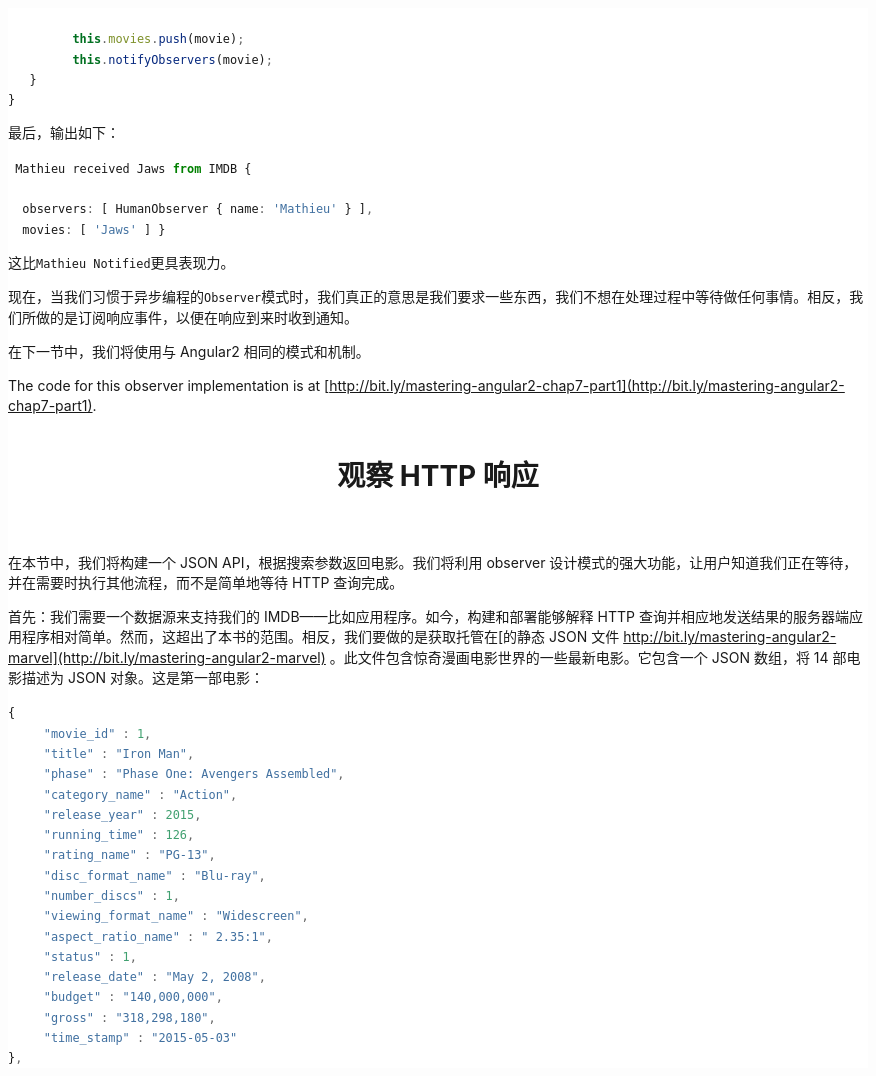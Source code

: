 ```ts

         this.movies.push(movie); 
         this.notifyObservers(movie); 
   } 
} 

```

最后，输出如下：

```ts
 Mathieu received Jaws from IMDB { 

  observers: [ HumanObserver { name: 'Mathieu' } ], 
  movies: [ 'Jaws' ] } 

```

这比`Mathieu Notified`更具表现力。

现在，当我们习惯于异步编程的`Observer`模式时，我们真正的意思是我们要求一些东西，我们不想在处理过程中等待做任何事情。相反，我们所做的是订阅响应事件，以便在响应到来时收到通知。

在下一节中，我们将使用与 Angular2 相同的模式和机制。

The code for this observer implementation is at [http://bit.ly/mastering-angular2-chap7-part1](http://bit.ly/mastering-angular2-chap7-part1).

<header>

# 观察 HTTP 响应

</header>

在本节中，我们将构建一个 JSON API，根据搜索参数返回电影。我们将利用 observer 设计模式的强大功能，让用户知道我们正在等待，并在需要时执行其他流程，而不是简单地等待 HTTP 查询完成。

首先：我们需要一个数据源来支持我们的 IMDB——比如应用程序。如今，构建和部署能够解释 HTTP 查询并相应地发送结果的服务器端应用程序相对简单。然而，这超出了本书的范围。相反，我们要做的是获取托管在[的静态 JSON 文件 http://bit.ly/mastering-angular2-marvel](http://bit.ly/mastering-angular2-marvel) 。此文件包含惊奇漫画电影世界的一些最新电影。它包含一个 JSON 数组，将 14 部电影描述为 JSON 对象。这是第一部电影：

```ts
{ 
     "movie_id" : 1, 
     "title" : "Iron Man", 
     "phase" : "Phase One: Avengers Assembled", 
     "category_name" : "Action", 
     "release_year" : 2015, 
     "running_time" : 126, 
     "rating_name" : "PG-13", 
     "disc_format_name" : "Blu-ray", 
     "number_discs" : 1, 
     "viewing_format_name" : "Widescreen", 
     "aspect_ratio_name" : " 2.35:1", 
     "status" : 1, 
     "release_date" : "May 2, 2008", 
     "budget" : "140,000,000", 
     "gross" : "318,298,180", 
     "time_stamp" : "2015-05-03" 
}, 

```
